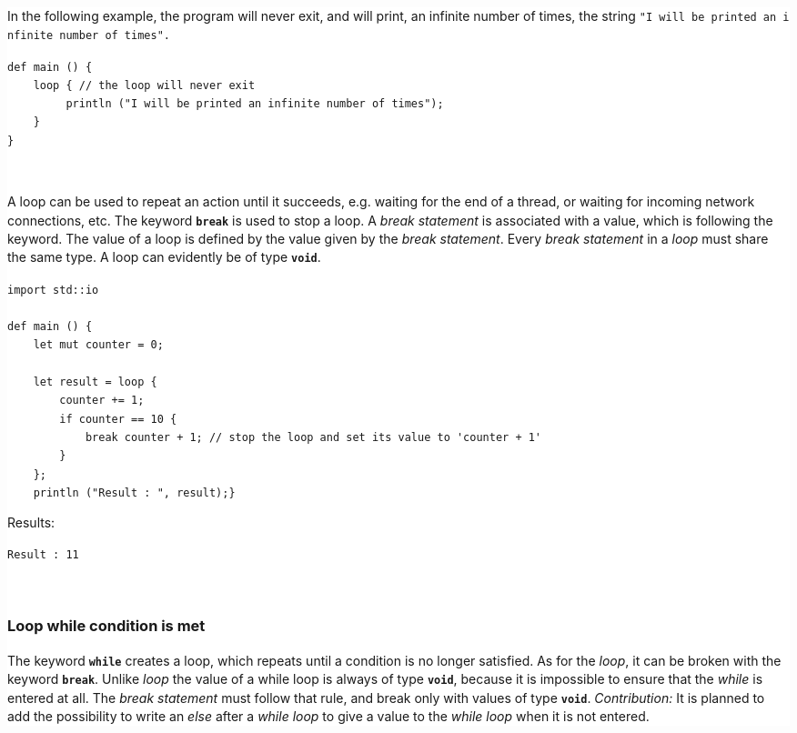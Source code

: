 In the following example, the program will never exit, and will print,
an infinite number of times, the string `"I will be printed an infinite
number of times".`

```ymir
def main () {
    loop { // the loop will never exit
         println ("I will be printed an infinite number of times");
    }
}
```

<br>

A loop can be used to repeat an action until it succeeds, e.g. waiting
for the end of a thread, or waiting for incoming network connections,
etc.  The keyword **`break`** is used to stop a loop. A *break
statement* is associated with a value, which is following the
keyword. The value of a loop is defined by the value given by the
*break statement*. Every *break statement* in a *loop* must share the
same type. A loop can evidently be of type **`void`**.

```ymir 
import std::io

def main () {
	let mut counter = 0;
	
	let result = loop { 
		counter += 1;
		if counter == 10 {
			break counter + 1; // stop the loop and set its value to 'counter + 1'
		}
	};
	println ("Result : ", result);}

```

Results:

```
Result : 11
```

<br>

### Loop while condition is met

The keyword **`while`** creates a loop, which repeats until a
condition is no longer satisfied. As for the *loop*, it can be broken
with the keyword **`break`**. Unlike *loop* the value of a while loop
is always of type **`void`**, because it is impossible to ensure that
the *while* is entered at all. The *break statement* must follow that
rule, and break only with values of type **`void`**. 
*Contribution:*
It is planned to add the possibility to write an *else* after a *while
loop* to give a value to the *while loop* when it is not entered.
